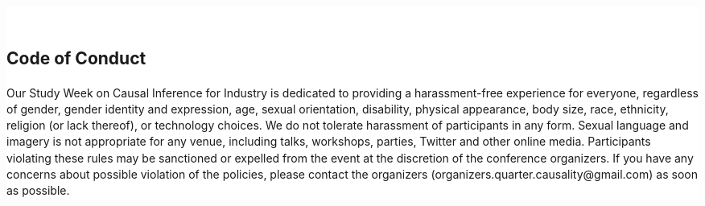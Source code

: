 <br/>
<div class="row">
  <div class="col-xs-12"><a class="anchor" id="CodeOfConduct"></a>
  <h2>Code of Conduct</h2>
  <p>Our Study Week on Causal Inference for Industry is dedicated to providing a harassment-free experience for everyone, regardless of gender, gender identity and expression, age, sexual orientation, disability, physical appearance, body size, race, ethnicity, religion (or lack thereof), or technology choices. We do not tolerate harassment of participants in any form. Sexual language and imagery is not appropriate for any venue, including talks, workshops, parties, Twitter and other online media. Participants violating these rules may be sanctioned or expelled from the event at the discretion of the conference organizers. If you have any concerns about possible violation of the policies, please contact the organizers (organizers.quarter.causality@gmail.com) as soon as possible.</p>
  </div>
</div>
